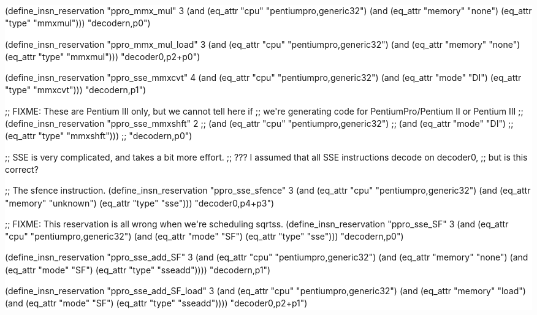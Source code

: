 (define_insn_reservation "ppro_mmx_mul" 3
                         (and (eq_attr "cpu" "pentiumpro,generic32")
                              (and (eq_attr "memory" "none")
                                   (eq_attr "type" "mmxmul")))
                         "decodern,p0")

(define_insn_reservation "ppro_mmx_mul_load" 3
                         (and (eq_attr "cpu" "pentiumpro,generic32")
                              (and (eq_attr "memory" "none")
                                   (eq_attr "type" "mmxmul")))
                         "decoder0,p2+p0")

(define_insn_reservation "ppro_sse_mmxcvt" 4
                         (and (eq_attr "cpu" "pentiumpro,generic32")
                              (and (eq_attr "mode" "DI")
                                   (eq_attr "type" "mmxcvt")))
                         "decodern,p1")

;; FIXME: These are Pentium III only, but we cannot tell here if
;; we're generating code for PentiumPro/Pentium II or Pentium III
;; (define_insn_reservation "ppro_sse_mmxshft" 2
;;                         (and (eq_attr "cpu" "pentiumpro,generic32")
;;                              (and (eq_attr "mode" "DI")
;;                                   (eq_attr "type" "mmxshft")))
;;                         "decodern,p0")

;; SSE is very complicated, and takes a bit more effort.
;; ??? I assumed that all SSE instructions decode on decoder0,
;;     but is this correct?

;; The sfence instruction.
(define_insn_reservation "ppro_sse_sfence" 3
                         (and (eq_attr "cpu" "pentiumpro,generic32")
                              (and (eq_attr "memory" "unknown")
                                   (eq_attr "type" "sse")))
                         "decoder0,p4+p3")

;; FIXME: This reservation is all wrong when we're scheduling sqrtss.
(define_insn_reservation "ppro_sse_SF" 3
                         (and (eq_attr "cpu" "pentiumpro,generic32")
                              (and (eq_attr "mode" "SF")
                                   (eq_attr "type" "sse")))
                         "decodern,p0")

(define_insn_reservation "ppro_sse_add_SF" 3
                         (and (eq_attr "cpu" "pentiumpro,generic32")
                              (and (eq_attr "memory" "none")
                                   (and (eq_attr "mode" "SF")
                                        (eq_attr "type" "sseadd"))))
                         "decodern,p1")

(define_insn_reservation "ppro_sse_add_SF_load" 3
                         (and (eq_attr "cpu" "pentiumpro,generic32")
                              (and (eq_attr "memory" "load")
                                   (and (eq_attr "mode" "SF")
                                        (eq_attr "type" "sseadd"))))
                         "decoder0,p2+p1")
